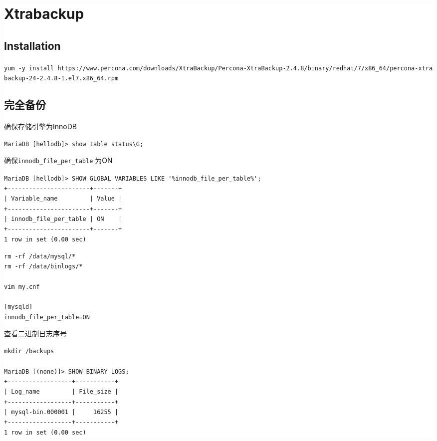 

# Xtrabackup

## Installation

```
yum -y install https://www.percona.com/downloads/XtraBackup/Percona-XtraBackup-2.4.8/binary/redhat/7/x86_64/percona-xtrabackup-24-2.4.8-1.el7.x86_64.rpm
```



## 完全备份



确保存储引擎为InnoDB

```
MariaDB [hellodb]> show table status\G;
```



确保`innodb_file_per_table` 为ON

```
MariaDB [hellodb]> SHOW GLOBAL VARIABLES LIKE '%innodb_file_per_table%';
+-----------------------+-------+
| Variable_name         | Value |
+-----------------------+-------+
| innodb_file_per_table | ON    |
+-----------------------+-------+
1 row in set (0.00 sec)
```

```
rm -rf /data/mysql/*
rm -rf /data/binlogs/*

vim my.cnf

[mysqld]
innodb_file_per_table=ON
```



查看二进制日志序号

```
mkdir /backups

MariaDB [(none)]> SHOW BINARY LOGS;
+------------------+-----------+
| Log_name         | File_size |
+------------------+-----------+
| mysql-bin.000001 |     16255 |
+------------------+-----------+
1 row in set (0.00 sec)
```
